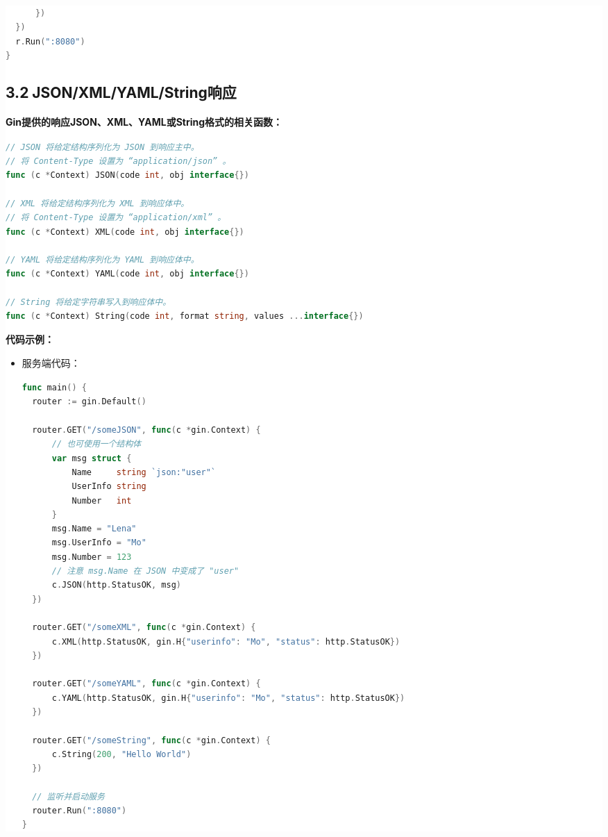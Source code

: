   ```go
  		})
  	})
  	r.Run(":8080")
  }
  ```

  



## 3.2 JSON/XML/YAML/String响应

**Gin提供的响应JSON、XML、YAML或String格式的相关函数：**

```go
// JSON 将给定结构序列化为 JSON 到响应主中。
// 将 Content-Type 设置为 “application/json” 。
func (c *Context) JSON(code int, obj interface{})

// XML 将给定结构序列化为 XML 到响应体中。
// 将 Content-Type 设置为 “application/xml” 。
func (c *Context) XML(code int, obj interface{})

// YAML 将给定结构序列化为 YAML 到响应体中。
func (c *Context) YAML(code int, obj interface{})

// String 将给定字符串写入到响应体中。
func (c *Context) String(code int, format string, values ...interface{})
```

**代码示例：**

* 服务端代码：

  ```go
  func main() {
  	router := gin.Default()
  
  	router.GET("/someJSON", func(c *gin.Context) {
  		// 也可使用一个结构体
  		var msg struct {
  			Name     string `json:"user"`
  			UserInfo string
  			Number   int
  		}
  		msg.Name = "Lena"
  		msg.UserInfo = "Mo"
  		msg.Number = 123
  		// 注意 msg.Name 在 JSON 中变成了 "user"
  		c.JSON(http.StatusOK, msg)
  	})
  
  	router.GET("/someXML", func(c *gin.Context) {
  		c.XML(http.StatusOK, gin.H{"userinfo": "Mo", "status": http.StatusOK})
  	})
  
  	router.GET("/someYAML", func(c *gin.Context) {
  		c.YAML(http.StatusOK, gin.H{"userinfo": "Mo", "status": http.StatusOK})
  	})
  
  	router.GET("/someString", func(c *gin.Context) {
  		c.String(200, "Hello World")
  	})
  
  	// 监听并启动服务
  	router.Run(":8080")
  }
  ```